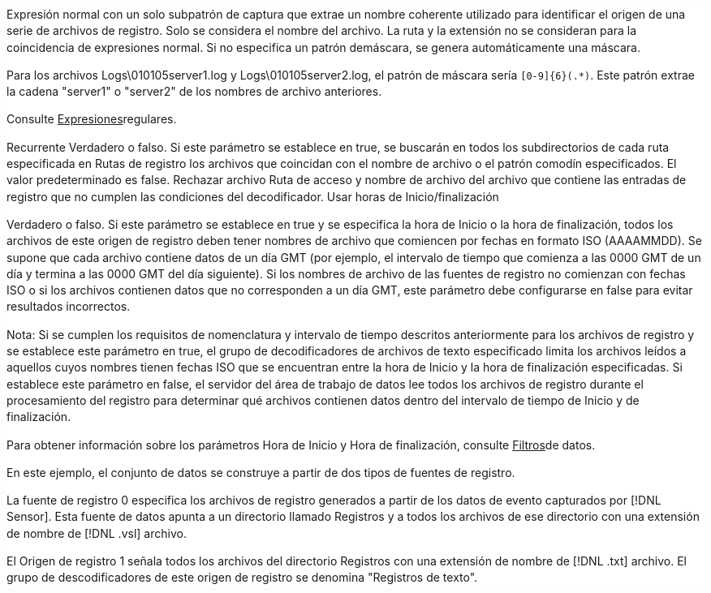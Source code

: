    <td colname="col2"> <p>Expresión normal con un solo subpatrón de captura que extrae un nombre coherente utilizado para identificar el origen de una serie de archivos de registro. Solo se considera el nombre del archivo. La ruta y la extensión no se consideran para la coincidencia de expresiones normal. Si no especifica un patrón <span class="wintitle"> de</span>máscara, se genera automáticamente una máscara. </p> <p> Para los archivos <span class="filepath"> Logs\010105server1.log</span> y <span class="filepath"> Logs\010105server2.log</span>, el patrón <span class="wintitle"> de</span> máscara sería <code>[0-9]{6}(.*)</code>. Este patrón extrae la cadena "server1" o "server2" de los nombres de archivo anteriores. </p> <p> Consulte <a href="../../../home/c-dataset-const-proc/c-reg-exp.md#concept-070077baa419475094ef0469e92c5b9c"> Expresiones</a>regulares. </p> </td> 
  </tr> 
  <tr> 
   <td colname="col1"> Recurrente </td> 
   <td colname="col2"> Verdadero o falso. Si este parámetro se establece en true, se buscarán en todos los subdirectorios de cada ruta especificada en Rutas <span class="wintitle"></span> de registro los archivos que coincidan con el nombre de archivo o el patrón comodín especificados. El valor predeterminado es false. </td> 
  </tr> 
  <tr> 
   <td colname="col1"> Rechazar archivo </td> 
   <td colname="col2"> Ruta de acceso y nombre de archivo del archivo que contiene las entradas de registro que no cumplen las condiciones del decodificador. </td> 
  </tr> 
  <tr> 
   <td colname="col1"> Usar horas de Inicio/finalización </td> 
   <td colname="col2"> <p>Verdadero o falso. Si este parámetro se establece en true y se especifica la hora de Inicio o la hora de finalización, todos los archivos de este origen de registro deben tener nombres de archivo que comiencen por fechas en formato ISO (AAAAMMDD). Se supone que cada archivo contiene datos de un día GMT (por ejemplo, el intervalo de tiempo que comienza a las 0000 GMT de un día y termina a las 0000 GMT del día siguiente). Si los nombres de archivo de las fuentes de registro no comienzan con fechas ISO o si los archivos contienen datos que no corresponden a un día GMT, este parámetro debe configurarse en false para evitar resultados incorrectos. </p> <p> <p>Nota:  Si se cumplen los requisitos de nomenclatura y intervalo de tiempo descritos anteriormente para los archivos de registro y se establece este parámetro en true, el grupo de decodificadores de archivos de texto especificado limita los archivos leídos a aquellos cuyos nombres tienen fechas ISO que se encuentran entre la hora de Inicio y la hora de finalización especificadas. Si establece este parámetro en false, el servidor del área de trabajo de datos lee todos los archivos de registro durante el procesamiento del registro para determinar qué archivos contienen datos dentro del intervalo de tiempo de Inicio y de finalización. </p> </p> <p> Para obtener información sobre los parámetros Hora de Inicio y Hora de finalización, consulte <a href="../../../home/c-dataset-const-proc/c-log-proc-config-file/c-info-log-proc-param.md#concept-41bd49bf6b64442d91c232ec67529a3d"> Filtros</a>de datos. </p> </td> 
  </tr> 
 </tbody> 
</table>

En este ejemplo, el conjunto de datos se construye a partir de dos tipos de fuentes de registro.

La fuente de registro 0 especifica los archivos de registro generados a partir de los datos de evento capturados por [!DNL Sensor]. Esta fuente de datos apunta a un directorio llamado Registros y a todos los archivos de ese directorio con una extensión de nombre de [!DNL .vsl] archivo.

El Origen de registro 1 señala todos los archivos del directorio Registros con una extensión de nombre de [!DNL .txt] archivo. El grupo de descodificadores de este origen de registro se denomina &quot;Registros de texto&quot;.
